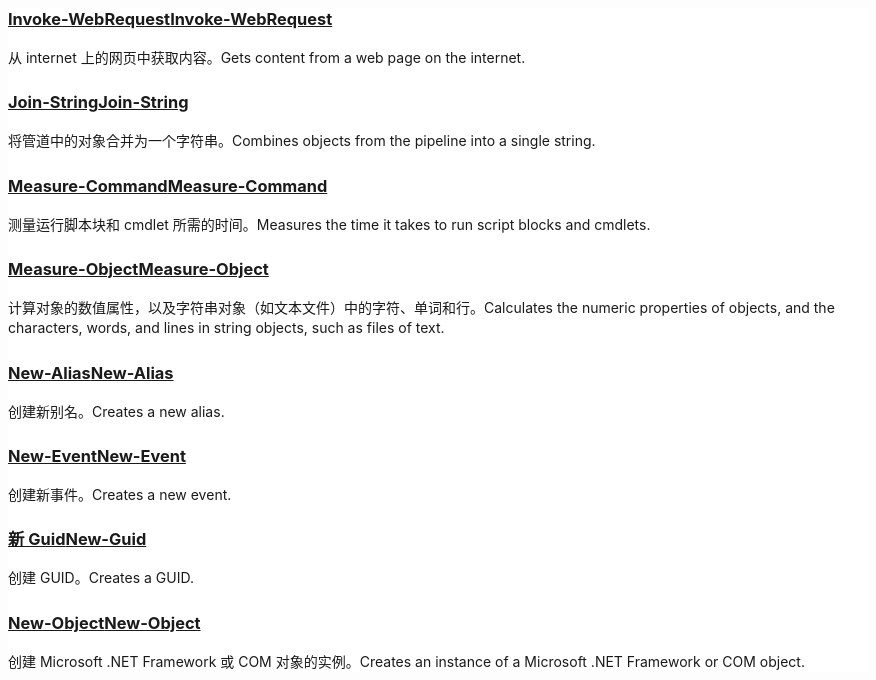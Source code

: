 ### [<span data-ttu-id="64876-226">Invoke-WebRequest</span><span class="sxs-lookup"><span data-stu-id="64876-226">Invoke-WebRequest</span></span>](Invoke-WebRequest.md)
<span data-ttu-id="64876-227">从 internet 上的网页中获取内容。</span><span class="sxs-lookup"><span data-stu-id="64876-227">Gets content from a web page on the internet.</span></span>

### [<span data-ttu-id="64876-228">Join-String</span><span class="sxs-lookup"><span data-stu-id="64876-228">Join-String</span></span>](Join-String.md)
<span data-ttu-id="64876-229">将管道中的对象合并为一个字符串。</span><span class="sxs-lookup"><span data-stu-id="64876-229">Combines objects from the pipeline into a single string.</span></span>

### [<span data-ttu-id="64876-230">Measure-Command</span><span class="sxs-lookup"><span data-stu-id="64876-230">Measure-Command</span></span>](Measure-Command.md)
<span data-ttu-id="64876-231">测量运行脚本块和 cmdlet 所需的时间。</span><span class="sxs-lookup"><span data-stu-id="64876-231">Measures the time it takes to run script blocks and cmdlets.</span></span>

### [<span data-ttu-id="64876-232">Measure-Object</span><span class="sxs-lookup"><span data-stu-id="64876-232">Measure-Object</span></span>](Measure-Object.md)
<span data-ttu-id="64876-233">计算对象的数值属性，以及字符串对象（如文本文件）中的字符、单词和行。</span><span class="sxs-lookup"><span data-stu-id="64876-233">Calculates the numeric properties of objects, and the characters, words, and lines in string objects, such as files of text.</span></span>

### [<span data-ttu-id="64876-234">New-Alias</span><span class="sxs-lookup"><span data-stu-id="64876-234">New-Alias</span></span>](New-Alias.md)
<span data-ttu-id="64876-235">创建新别名。</span><span class="sxs-lookup"><span data-stu-id="64876-235">Creates a new alias.</span></span>

### [<span data-ttu-id="64876-236">New-Event</span><span class="sxs-lookup"><span data-stu-id="64876-236">New-Event</span></span>](New-Event.md)
<span data-ttu-id="64876-237">创建新事件。</span><span class="sxs-lookup"><span data-stu-id="64876-237">Creates a new event.</span></span>

### [<span data-ttu-id="64876-238">新 Guid</span><span class="sxs-lookup"><span data-stu-id="64876-238">New-Guid</span></span>](New-Guid.md)
<span data-ttu-id="64876-239">创建 GUID。</span><span class="sxs-lookup"><span data-stu-id="64876-239">Creates a GUID.</span></span>

### [<span data-ttu-id="64876-240">New-Object</span><span class="sxs-lookup"><span data-stu-id="64876-240">New-Object</span></span>](New-Object.md)
<span data-ttu-id="64876-241">创建 Microsoft .NET Framework 或 COM 对象的实例。</span><span class="sxs-lookup"><span data-stu-id="64876-241">Creates an instance of a Microsoft .NET Framework or COM object.</span></span>
